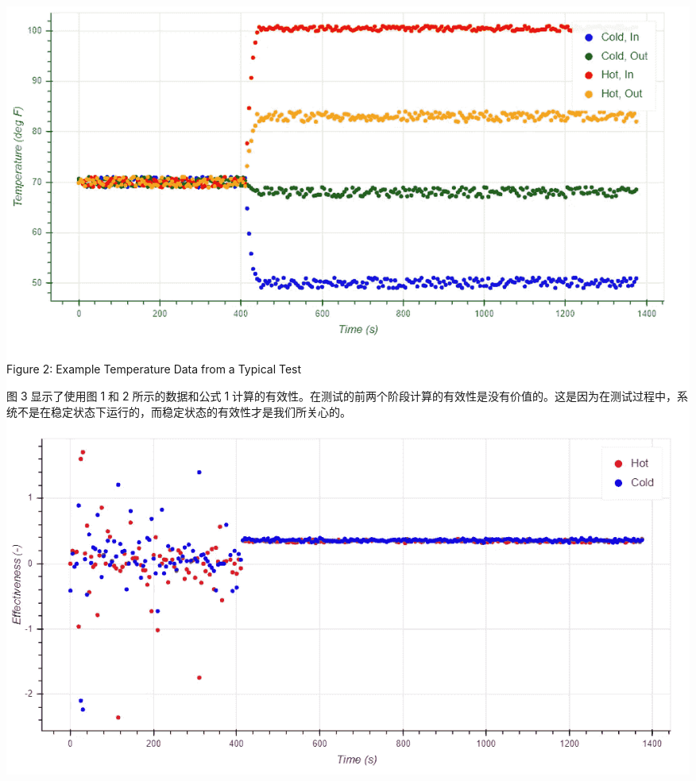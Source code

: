 ![](img/bd1d9c1842649a8beefe15793c1f7e4e.png)

Figure 2: Example Temperature Data from a Typical Test

图 3 显示了使用图 1 和 2 所示的数据和公式 1 计算的有效性。在测试的前两个阶段计算的有效性是没有价值的。这是因为在测试过程中，系统不是在稳定状态下运行的，而稳定状态的有效性才是我们所关心的。

![](img/734ff40a2b6d6e8a11f5780ea822162f.png)

